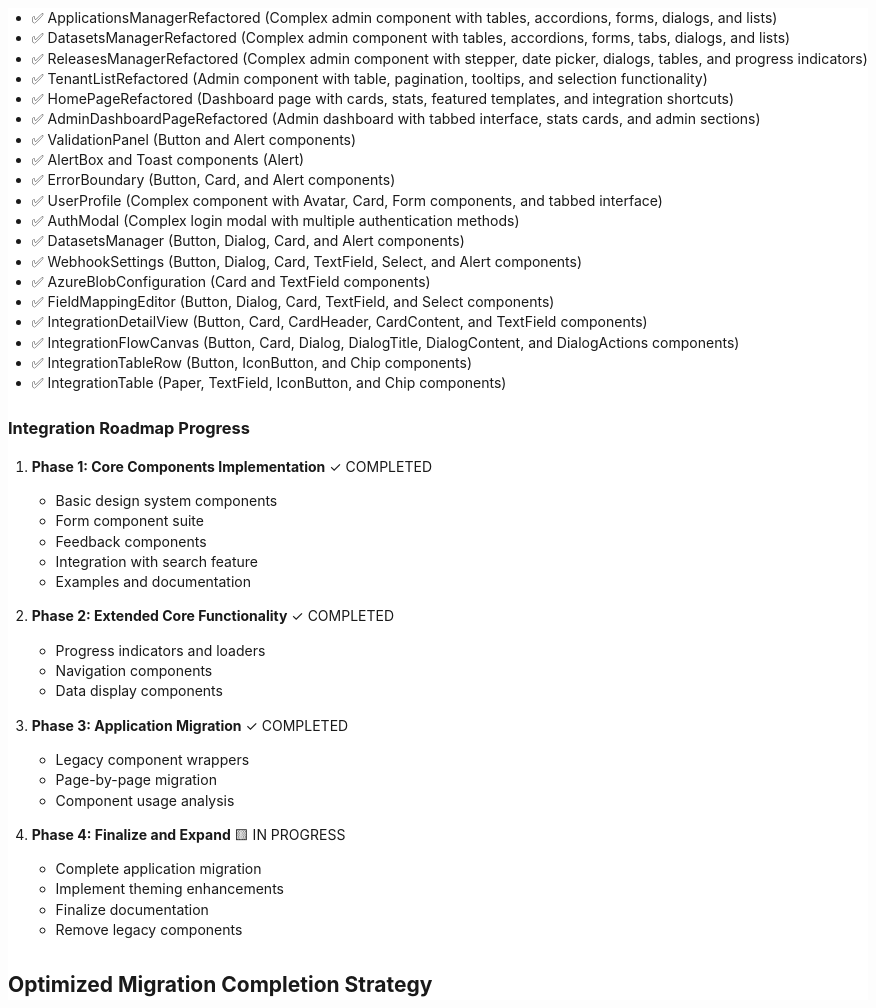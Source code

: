 - ✅ ApplicationsManagerRefactored (Complex admin component with tables, accordions, forms, dialogs, and lists)
- ✅ DatasetsManagerRefactored (Complex admin component with tables, accordions, forms, tabs, dialogs, and lists)
- ✅ ReleasesManagerRefactored (Complex admin component with stepper, date picker, dialogs, tables, and progress indicators)
- ✅ TenantListRefactored (Admin component with table, pagination, tooltips, and selection functionality)
- ✅ HomePageRefactored (Dashboard page with cards, stats, featured templates, and integration shortcuts)
- ✅ AdminDashboardPageRefactored (Admin dashboard with tabbed interface, stats cards, and admin sections)
- ✅ ValidationPanel (Button and Alert components)
- ✅ AlertBox and Toast components (Alert)
- ✅ ErrorBoundary (Button, Card, and Alert components)
- ✅ UserProfile (Complex component with Avatar, Card, Form components, and tabbed interface)
- ✅ AuthModal (Complex login modal with multiple authentication methods)
- ✅ DatasetsManager (Button, Dialog, Card, and Alert components)
- ✅ WebhookSettings (Button, Dialog, Card, TextField, Select, and Alert components)
- ✅ AzureBlobConfiguration (Card and TextField components)
- ✅ FieldMappingEditor (Button, Dialog, Card, TextField, and Select components)
- ✅ IntegrationDetailView (Button, Card, CardHeader, CardContent, and TextField components)
- ✅ IntegrationFlowCanvas (Button, Card, Dialog, DialogTitle, DialogContent, and DialogActions components)
- ✅ IntegrationTableRow (Button, IconButton, and Chip components)
- ✅ IntegrationTable (Paper, TextField, IconButton, and Chip components)

### Integration Roadmap Progress

1. **Phase 1: Core Components Implementation** ✓ COMPLETED
   - Basic design system components
   - Form component suite
   - Feedback components
   - Integration with search feature
   - Examples and documentation

2. **Phase 2: Extended Core Functionality** ✓ COMPLETED
   - Progress indicators and loaders
   - Navigation components
   - Data display components

3. **Phase 3: Application Migration** ✓ COMPLETED
   - Legacy component wrappers
   - Page-by-page migration
   - Component usage analysis

4. **Phase 4: Finalize and Expand** 🟨 IN PROGRESS
   - Complete application migration
   - Implement theming enhancements
   - Finalize documentation
   - Remove legacy components

## Optimized Migration Completion Strategy
